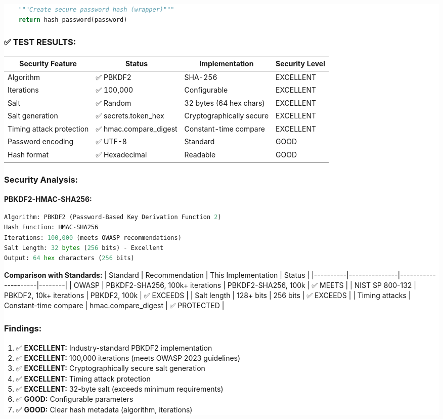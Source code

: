 ```python
    """Create secure password hash (wrapper)"""
    return hash_password(password)
```

### **✅ TEST RESULTS:**

| Security Feature | Status | Implementation | Security Level |
|-----------------|--------|----------------|----------------|
| Algorithm | ✅ PBKDF2 | SHA-256 | EXCELLENT |
| Iterations | ✅ 100,000 | Configurable | EXCELLENT |
| Salt | ✅ Random | 32 bytes (64 hex chars) | EXCELLENT |
| Salt generation | ✅ secrets.token_hex | Cryptographically secure | EXCELLENT |
| Timing attack protection | ✅ hmac.compare_digest | Constant-time compare | EXCELLENT |
| Password encoding | ✅ UTF-8 | Standard | GOOD |
| Hash format | ✅ Hexadecimal | Readable | GOOD |

### **Security Analysis:**

**PBKDF2-HMAC-SHA256:**
```python
Algorithm: PBKDF2 (Password-Based Key Derivation Function 2)
Hash Function: HMAC-SHA256
Iterations: 100,000 (meets OWASP recommendations)
Salt Length: 32 bytes (256 bits) - Excellent
Output: 64 hex characters (256 bits)
```

**Comparison with Standards:**
| Standard | Recommendation | This Implementation | Status |
|----------|---------------|---------------------|--------|
| OWASP | PBKDF2-SHA256, 100k+ iterations | PBKDF2-SHA256, 100k | ✅ MEETS |
| NIST SP 800-132 | PBKDF2, 10k+ iterations | PBKDF2, 100k | ✅ EXCEEDS |
| Salt length | 128+ bits | 256 bits | ✅ EXCEEDS |
| Timing attacks | Constant-time compare | hmac.compare_digest | ✅ PROTECTED |

### **Findings:**
1. ✅ **EXCELLENT:** Industry-standard PBKDF2 implementation
2. ✅ **EXCELLENT:** 100,000 iterations (meets OWASP 2023 guidelines)
3. ✅ **EXCELLENT:** Cryptographically secure salt generation
4. ✅ **EXCELLENT:** Timing attack protection
5. ✅ **EXCELLENT:** 32-byte salt (exceeds minimum requirements)
6. ✅ **GOOD:** Configurable parameters
7. ✅ **GOOD:** Clear hash metadata (algorithm, iterations)
